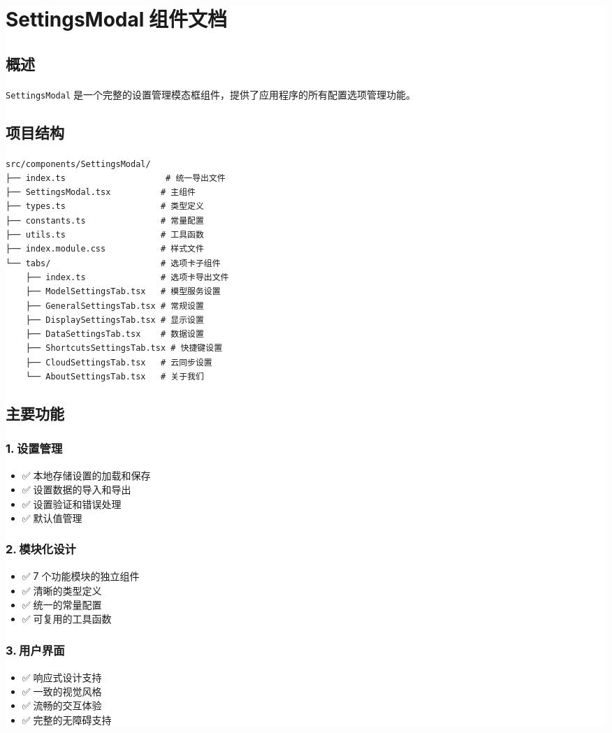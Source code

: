 # SettingsModal 组件文档

## 概述

`SettingsModal` 是一个完整的设置管理模态框组件，提供了应用程序的所有配置选项管理功能。

## 项目结构

```
src/components/SettingsModal/
├── index.ts                    # 统一导出文件
├── SettingsModal.tsx          # 主组件
├── types.ts                   # 类型定义
├── constants.ts               # 常量配置
├── utils.ts                   # 工具函数
├── index.module.css           # 样式文件
└── tabs/                      # 选项卡子组件
    ├── index.ts               # 选项卡导出文件
    ├── ModelSettingsTab.tsx   # 模型服务设置
    ├── GeneralSettingsTab.tsx # 常规设置
    ├── DisplaySettingsTab.tsx # 显示设置
    ├── DataSettingsTab.tsx    # 数据设置
    ├── ShortcutsSettingsTab.tsx # 快捷键设置
    ├── CloudSettingsTab.tsx   # 云同步设置
    └── AboutSettingsTab.tsx   # 关于我们
```

## 主要功能

### 1. 设置管理

- ✅ 本地存储设置的加载和保存
- ✅ 设置数据的导入和导出
- ✅ 设置验证和错误处理
- ✅ 默认值管理

### 2. 模块化设计

- ✅ 7 个功能模块的独立组件
- ✅ 清晰的类型定义
- ✅ 统一的常量配置
- ✅ 可复用的工具函数

### 3. 用户界面

- ✅ 响应式设计支持
- ✅ 一致的视觉风格
- ✅ 流畅的交互体验
- ✅ 完整的无障碍支持
